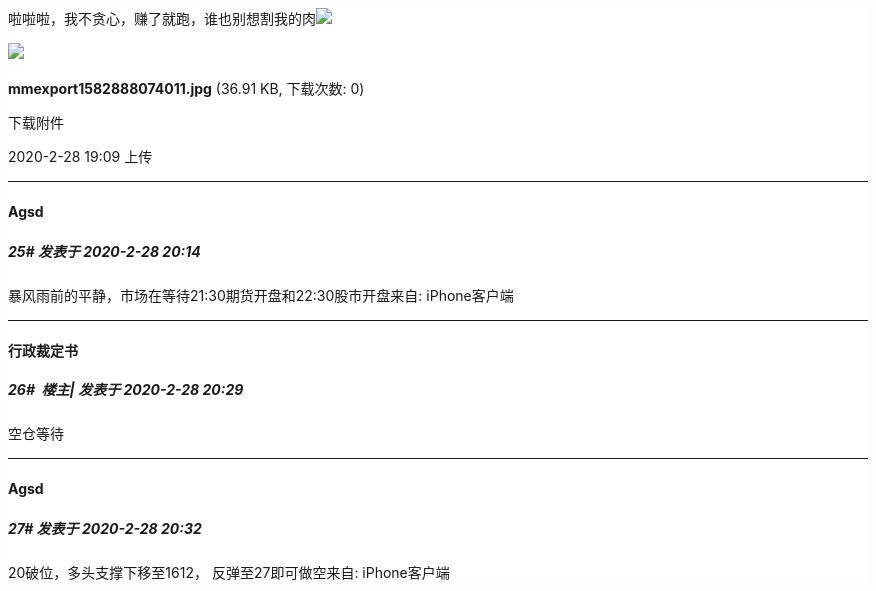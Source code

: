 


啦啦啦，我不贪心，赚了就跑，谁也别想割我的肉<img src="https://static.saraba1st.com/image/smiley/face2017/065.png" referrerpolicy="no-referrer">


<img src="https://img.saraba1st.com/forum/202002/28/190900x3p5bqxzzzb4fn8n.jpg" referrerpolicy="no-referrer">


<strong>mmexport1582888074011.jpg</strong> (36.91 KB, 下载次数: 0)

下载附件

2020-2-28 19:09 上传














-----

####  Agsd  
##### 25#       发表于 2020-2-28 20:14




暴风雨前的平静，市场在等待21:30期货开盘和22:30股市开盘来自: iPhone客户端







-----

####  行政裁定书  
##### 26#         楼主| 发表于 2020-2-28 20:29




空仓等待







-----

####  Agsd  
##### 27#       发表于 2020-2-28 20:32




20破位，多头支撑下移至1612，
反弹至27即可做空来自: iPhone客户端
